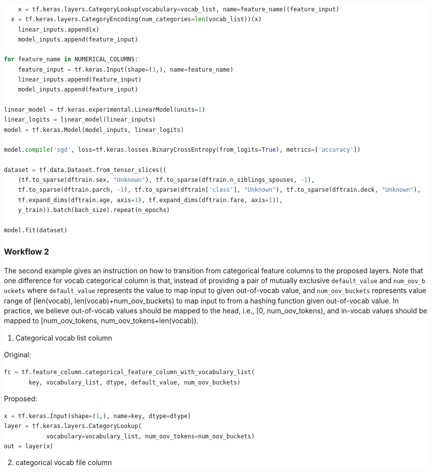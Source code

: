 ```python
	x = tf.keras.layers.CategoryLookup(vocabulary=vocab_list, name=feature_name)(feature_input)
  x = tf.keras.layers.CategoryEncoding(num_categories=len(vocab_list))(x)
	linear_inputs.append(x)
	model_inputs.append(feature_input)

for feature_name in NUMERICAL_COLUMNS:
	feature_input = tf.keras.Input(shape=(1,), name=feature_name)
	linear_inputs.append(feature_input)
	model_inputs.append(feature_input)

linear_model = tf.keras.experimental.LinearModel(units=1)
linear_logits = linear_model(linear_inputs)
model = tf.keras.Model(model_inputs, linear_logits)

model.compile('sgd', loss=tf.keras.losses.BinaryCrossEntropy(from_logits=True), metrics=['accuracy'])

dataset = tf.data.Dataset.from_tensor_slices((
	(tf.to_sparse(dftrain.sex, "Unknown"), tf.to_sparse(dftrain.n_siblings_spouses, -1),
	tf.to_sparse(dftrain.parch, -1), tf.to_sparse(dftrain['class'], "Unknown"), tf.to_sparse(dftrain.deck, "Unknown"),
	tf.expand_dims(dftrain.age, axis=1), tf.expand_dims(dftrain.fare, axis=1)),
	y_train)).batch(bach_size).repeat(n_epochs)

model.fit(dataset)
```

### Workflow 2

The second example gives an instruction on how to transition from categorical feature columns to the proposed layers. Note that one difference for vocab categorical column is that, instead of providing a pair of mutually exclusive `default_value` and `num_oov_buckets` where `default_value` represents the value to map input to given out-of-vocab value, and `num_oov_buckets` represents value range of [len(vocab), len(vocab)+num_oov_buckets) to map input to from a hashing function given out-of-vocab value. In practice, we believe out-of-vocab values should be mapped to the head, i.e., [0, num_oov_tokens), and in-vocab values should be mapped to [num_oov_tokens, num_oov_tokens+len(vocab)).

1. Categorical vocab list column

Original:
```python
fc = tf.feature_column.categorical_feature_column_with_vocabulary_list(
	   key, vocabulary_list, dtype, default_value, num_oov_buckets)
```
Proposed:
```python
x = tf.keras.Input(shape=(1,), name=key, dtype=dtype)
layer = tf.keras.layers.CategoryLookup(
            vocabulary=vocabulary_list, num_oov_tokens=num_oov_buckets)
out = layer(x)
```

2. categorical vocab file column
